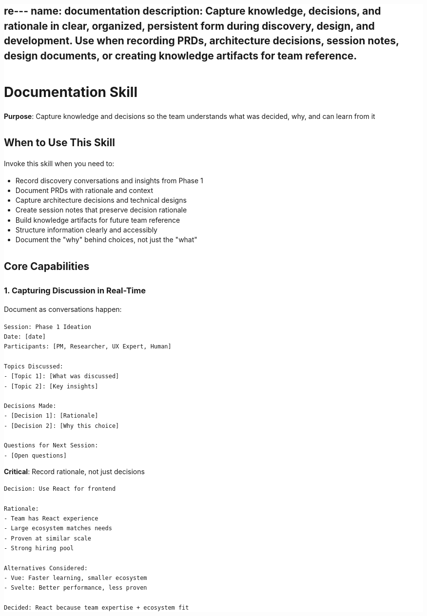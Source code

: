 re---
name: documentation
description: Capture knowledge, decisions, and rationale in clear, organized, persistent form during discovery, design, and development. Use when recording PRDs, architecture decisions, session notes, design documents, or creating knowledge artifacts for team reference.
---

# Documentation Skill

**Purpose**: Capture knowledge and decisions so the team understands what was decided, why, and can learn from it

## When to Use This Skill

Invoke this skill when you need to:
- Record discovery conversations and insights from Phase 1
- Document PRDs with rationale and context
- Capture architecture decisions and technical designs
- Create session notes that preserve decision rationale
- Build knowledge artifacts for future team reference
- Structure information clearly and accessibly
- Document the "why" behind choices, not just the "what"

## Core Capabilities

### 1. Capturing Discussion in Real-Time

Document as conversations happen:
```
Session: Phase 1 Ideation
Date: [date]
Participants: [PM, Researcher, UX Expert, Human]

Topics Discussed:
- [Topic 1]: [What was discussed]
- [Topic 2]: [Key insights]

Decisions Made:
- [Decision 1]: [Rationale]
- [Decision 2]: [Why this choice]

Questions for Next Session:
- [Open questions]
```

**Critical**: Record rationale, not just decisions
```
Decision: Use React for frontend

Rationale:
- Team has React experience
- Large ecosystem matches needs
- Proven at similar scale
- Strong hiring pool

Alternatives Considered:
- Vue: Faster learning, smaller ecosystem
- Svelte: Better performance, less proven

Decided: React because team expertise + ecosystem fit
```
